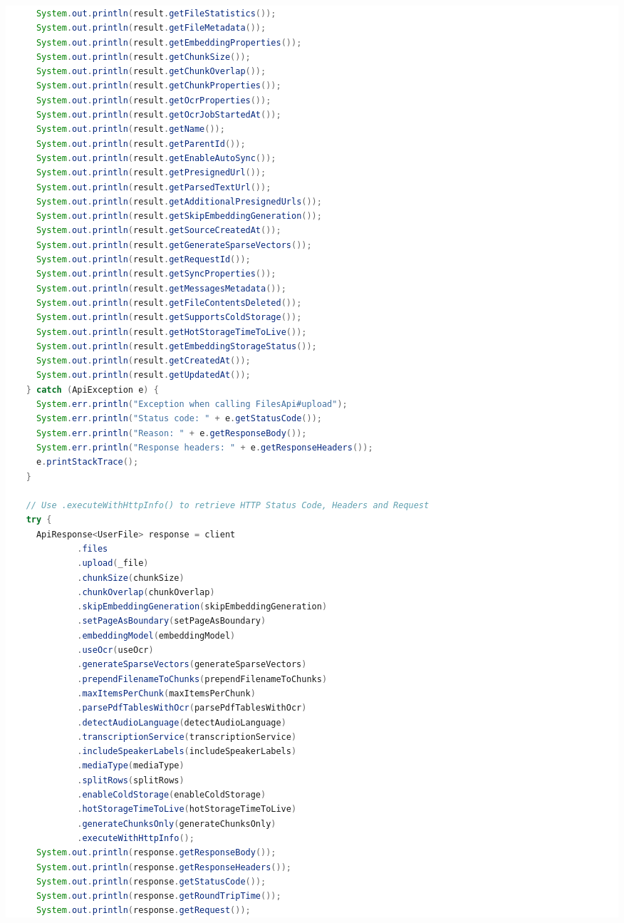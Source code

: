 ```java
      System.out.println(result.getFileStatistics());
      System.out.println(result.getFileMetadata());
      System.out.println(result.getEmbeddingProperties());
      System.out.println(result.getChunkSize());
      System.out.println(result.getChunkOverlap());
      System.out.println(result.getChunkProperties());
      System.out.println(result.getOcrProperties());
      System.out.println(result.getOcrJobStartedAt());
      System.out.println(result.getName());
      System.out.println(result.getParentId());
      System.out.println(result.getEnableAutoSync());
      System.out.println(result.getPresignedUrl());
      System.out.println(result.getParsedTextUrl());
      System.out.println(result.getAdditionalPresignedUrls());
      System.out.println(result.getSkipEmbeddingGeneration());
      System.out.println(result.getSourceCreatedAt());
      System.out.println(result.getGenerateSparseVectors());
      System.out.println(result.getRequestId());
      System.out.println(result.getSyncProperties());
      System.out.println(result.getMessagesMetadata());
      System.out.println(result.getFileContentsDeleted());
      System.out.println(result.getSupportsColdStorage());
      System.out.println(result.getHotStorageTimeToLive());
      System.out.println(result.getEmbeddingStorageStatus());
      System.out.println(result.getCreatedAt());
      System.out.println(result.getUpdatedAt());
    } catch (ApiException e) {
      System.err.println("Exception when calling FilesApi#upload");
      System.err.println("Status code: " + e.getStatusCode());
      System.err.println("Reason: " + e.getResponseBody());
      System.err.println("Response headers: " + e.getResponseHeaders());
      e.printStackTrace();
    }

    // Use .executeWithHttpInfo() to retrieve HTTP Status Code, Headers and Request
    try {
      ApiResponse<UserFile> response = client
              .files
              .upload(_file)
              .chunkSize(chunkSize)
              .chunkOverlap(chunkOverlap)
              .skipEmbeddingGeneration(skipEmbeddingGeneration)
              .setPageAsBoundary(setPageAsBoundary)
              .embeddingModel(embeddingModel)
              .useOcr(useOcr)
              .generateSparseVectors(generateSparseVectors)
              .prependFilenameToChunks(prependFilenameToChunks)
              .maxItemsPerChunk(maxItemsPerChunk)
              .parsePdfTablesWithOcr(parsePdfTablesWithOcr)
              .detectAudioLanguage(detectAudioLanguage)
              .transcriptionService(transcriptionService)
              .includeSpeakerLabels(includeSpeakerLabels)
              .mediaType(mediaType)
              .splitRows(splitRows)
              .enableColdStorage(enableColdStorage)
              .hotStorageTimeToLive(hotStorageTimeToLive)
              .generateChunksOnly(generateChunksOnly)
              .executeWithHttpInfo();
      System.out.println(response.getResponseBody());
      System.out.println(response.getResponseHeaders());
      System.out.println(response.getStatusCode());
      System.out.println(response.getRoundTripTime());
      System.out.println(response.getRequest());
```